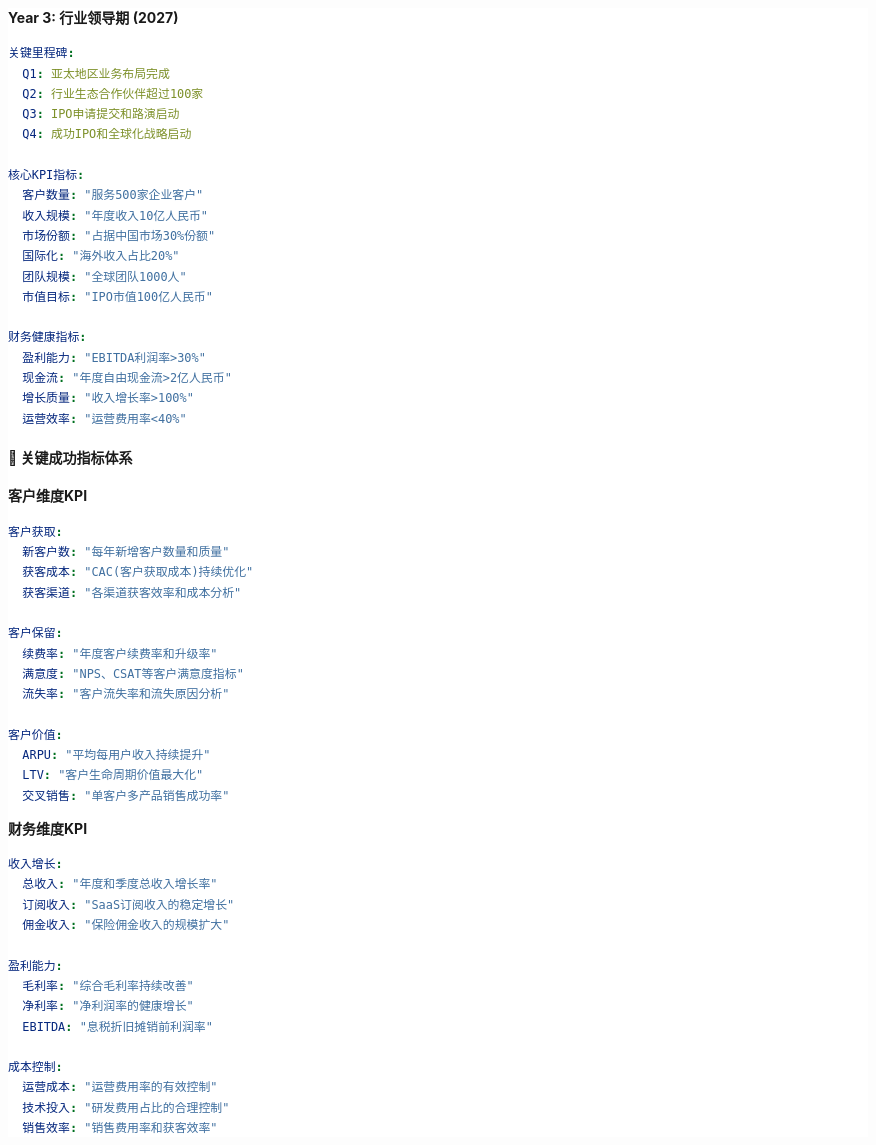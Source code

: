 **Year 3: 行业领导期 (2027)**
```yaml
关键里程碑:
  Q1: 亚太地区业务布局完成
  Q2: 行业生态合作伙伴超过100家
  Q3: IPO申请提交和路演启动
  Q4: 成功IPO和全球化战略启动

核心KPI指标:
  客户数量: "服务500家企业客户"
  收入规模: "年度收入10亿人民币"
  市场份额: "占据中国市场30%份额"
  国际化: "海外收入占比20%"
  团队规模: "全球团队1000人"
  市值目标: "IPO市值100亿人民币"

财务健康指标:
  盈利能力: "EBITDA利润率>30%"
  现金流: "年度自由现金流>2亿人民币"
  增长质量: "收入增长率>100%"
  运营效率: "运营费用率<40%"
```

#### 🎯 关键成功指标体系

**客户维度KPI**
```yaml
客户获取:
  新客户数: "每年新增客户数量和质量"
  获客成本: "CAC(客户获取成本)持续优化"
  获客渠道: "各渠道获客效率和成本分析"

客户保留:
  续费率: "年度客户续费率和升级率"
  满意度: "NPS、CSAT等客户满意度指标"
  流失率: "客户流失率和流失原因分析"

客户价值:
  ARPU: "平均每用户收入持续提升"
  LTV: "客户生命周期价值最大化"
  交叉销售: "单客户多产品销售成功率"
```

**财务维度KPI**
```yaml
收入增长:
  总收入: "年度和季度总收入增长率"
  订阅收入: "SaaS订阅收入的稳定增长"
  佣金收入: "保险佣金收入的规模扩大"

盈利能力:
  毛利率: "综合毛利率持续改善"
  净利率: "净利润率的健康增长"
  EBITDA: "息税折旧摊销前利润率"

成本控制:
  运营成本: "运营费用率的有效控制"
  技术投入: "研发费用占比的合理控制"
  销售效率: "销售费用率和获客效率"
```
